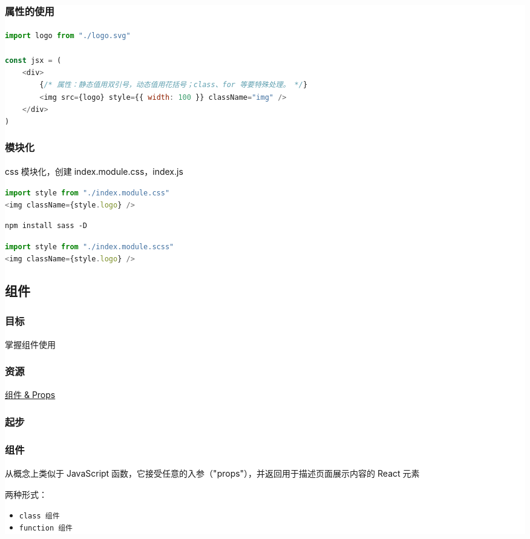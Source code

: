 

### 属性的使用

```js
import logo from "./logo.svg"

const jsx = (
	<div> 
		{/* 属性：静态值⽤双引号，动态值⽤花括号；class、for 等要特殊处理。 */} 
		<img src={logo} style={{ width: 100 }} className="img" /> 
	</div> 
)
```



### 模块化

css 模块化，创建 index.module.css，index.js

```js
import style from "./index.module.css"
<img className={style.logo} />
```

`npm install sass -D`

```js
import style from "./index.module.scss"
<img className={style.logo} />
```



## 组件

### 目标

掌握组件使用



### 资源

[组件 & Props](https://zh-hans.reactjs.org/docs/components-and-props.html)



### 起步

### 组件

从概念上类似于 JavaScript 函数，它接受任意的入参（"props"），并返回用于描述页面展示内容的 React 元素

两种形式：

- `class 组件` 
- `function 组件`
